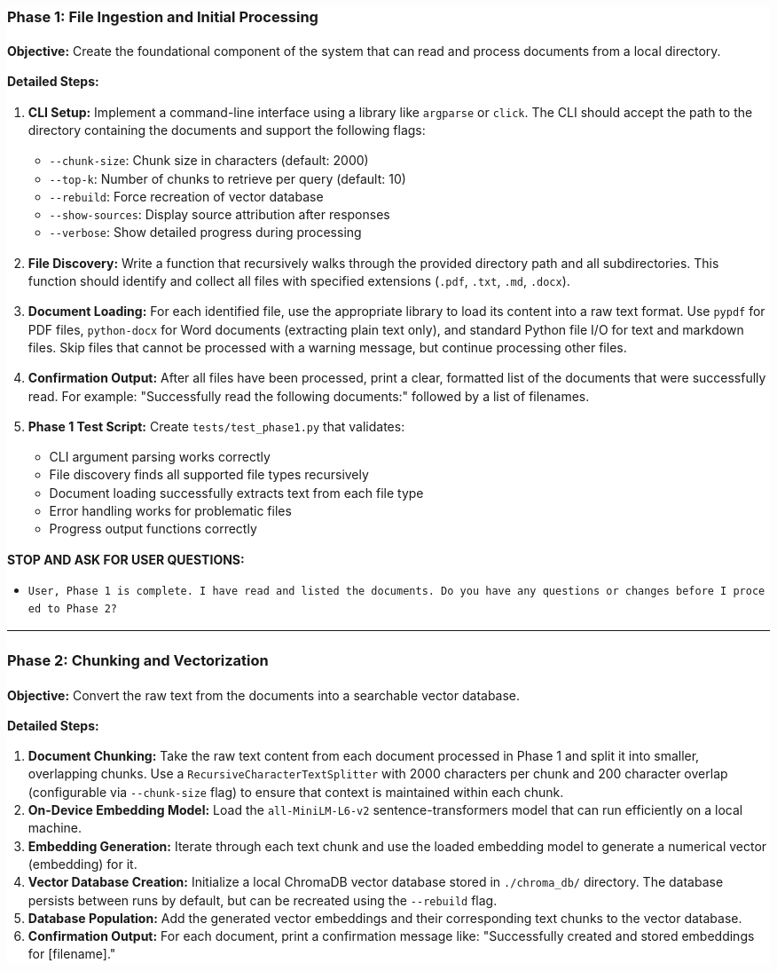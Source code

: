 
### **Phase 1: File Ingestion and Initial Processing**

**Objective:** Create the foundational component of the system that can read and process documents from a local directory.

**Detailed Steps:**
1.  **CLI Setup:** Implement a command-line interface using a library like `argparse` or `click`. The CLI should accept the path to the directory containing the documents and support the following flags:
    - `--chunk-size`: Chunk size in characters (default: 2000)
    - `--top-k`: Number of chunks to retrieve per query (default: 10)
    - `--rebuild`: Force recreation of vector database
    - `--show-sources`: Display source attribution after responses
    - `--verbose`: Show detailed progress during processing
2.  **File Discovery:** Write a function that recursively walks through the provided directory path and all subdirectories. This function should identify and collect all files with specified extensions (`.pdf`, `.txt`, `.md`, `.docx`).
3.  **Document Loading:** For each identified file, use the appropriate library to load its content into a raw text format. Use `pypdf` for PDF files, `python-docx` for Word documents (extracting plain text only), and standard Python file I/O for text and markdown files. Skip files that cannot be processed with a warning message, but continue processing other files.
4.  **Confirmation Output:** After all files have been processed, print a clear, formatted list of the documents that were successfully read. For example: "Successfully read the following documents:" followed by a list of filenames.

5.  **Phase 1 Test Script:** Create `tests/test_phase1.py` that validates:
    - CLI argument parsing works correctly
    - File discovery finds all supported file types recursively
    - Document loading successfully extracts text from each file type
    - Error handling works for problematic files
    - Progress output functions correctly

**STOP AND ASK FOR USER QUESTIONS:**
* `User, Phase 1 is complete. I have read and listed the documents. Do you have any questions or changes before I proceed to Phase 2?`

---

### **Phase 2: Chunking and Vectorization**

**Objective:** Convert the raw text from the documents into a searchable vector database.

**Detailed Steps:**
1.  **Document Chunking:** Take the raw text content from each document processed in Phase 1 and split it into smaller, overlapping chunks. Use a `RecursiveCharacterTextSplitter` with 2000 characters per chunk and 200 character overlap (configurable via `--chunk-size` flag) to ensure that context is maintained within each chunk.
2.  **On-Device Embedding Model:** Load the `all-MiniLM-L6-v2` sentence-transformers model that can run efficiently on a local machine.
3.  **Embedding Generation:** Iterate through each text chunk and use the loaded embedding model to generate a numerical vector (embedding) for it.
4.  **Vector Database Creation:** Initialize a local ChromaDB vector database stored in `./chroma_db/` directory. The database persists between runs by default, but can be recreated using the `--rebuild` flag.
5.  **Database Population:** Add the generated vector embeddings and their corresponding text chunks to the vector database.
6.  **Confirmation Output:** For each document, print a confirmation message like: "Successfully created and stored embeddings for [filename]."
